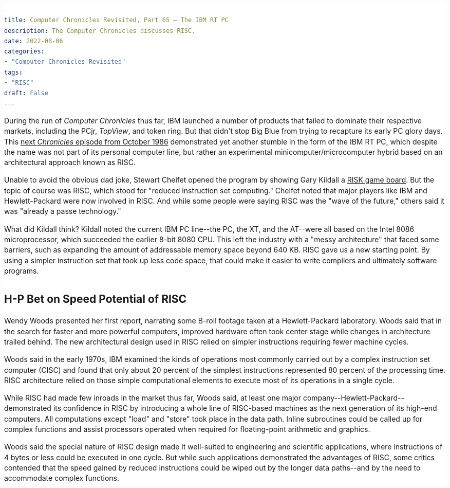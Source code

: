 ```yaml
---
title: Computer Chronicles Revisited, Part 65 — The IBM RT PC
description: The Computer Chronicles discusses RISC.
date: 2022-08-06
categories:
- "Computer Chronicles Revisited"
tags:
- "RISC"
draft: False
---
```


During the run of *Computer Chronicles* thus far, IBM launched a number of products that failed to dominate their respective markets, including the PCjr, *TopView*, and token ring. But that didn't stop Big Blue from trying to recapture its early PC glory days. This [next *Chronicles* episode from October 1986](https://www.youtube.com/watch?v=DIccm7H3OA0) demonstrated yet another stumble in the form of the IBM RT PC, which despite the name was not part of its personal computer line, but rather an experimental minicomputer/microcomputer hybrid based on an architectural approach known as RISC.

Unable to avoid the obvious dad joke, Stewart Cheifet opened the program by showing Gary Kildall a [RISK game board](https://boardgamereviewed.com/reviews/risk-board-game-review/). But the topic of course was RISC, which stood for "reduced instruction set computing." Cheifet noted that major players like IBM and Hewlett-Packard were now involved in RISC. And while some people were saying RISC was the "wave of the future," others said it was "already a passe technology."

What did Kildall think? Kildall noted the current IBM PC line--the PC, the XT, and the AT--were all based on the Intel 8086 microprocessor, which succeeded the earlier 8-bit 8080 CPU. This left the industry with a "messy architecture" that faced some barriers, such as expanding the amount of addressable memory space beyond 640 KB. RISC gave us a new starting point. By using a simpler instruction set that took up less code space, that could make it easier to write compilers and ultimately software programs.

## H-P Bet on Speed Potential of RISC

Wendy Woods presented her first report, narrating some B-roll footage taken at a Hewlett-Packard laboratory. Woods said that in the search for faster and more powerful computers, improved hardware often took center stage while changes in architecture trailed behind. The new architectural design used in RISC relied on simpler instructions requiring fewer machine cycles.

Woods said in the early 1970s, IBM examined the kinds of operations most commonly carried out by a complex instruction set computer (CISC) and found that only about 20 percent of the simplest instructions represented 80 percent of the processing time. RISC architecture relied on those simple computational elements to execute most of its operations in a single cycle.

While RISC had made few inroads in the market thus far, Woods said, at least one major company--Hewlett-Packard--demonstrated its confidence in RISC by introducing a whole line of RISC-based machines as the next generation of its high-end computers. All computations except "load" and "store" took place in the data path. Inline subroutines could be called up for complex functions and assist processors operated when required for floating-point arithmetic and graphics.

Woods said the special nature of RISC design made it well-suited to engineering and scientific applications, where instructions of 4 bytes or less could be executed in one cycle. But while such applications demonstrated the advantages of RISC, some critics contended that the speed gained by reduced instructions could be wiped out by the longer data paths--and by the need to accommodate complex functions.
